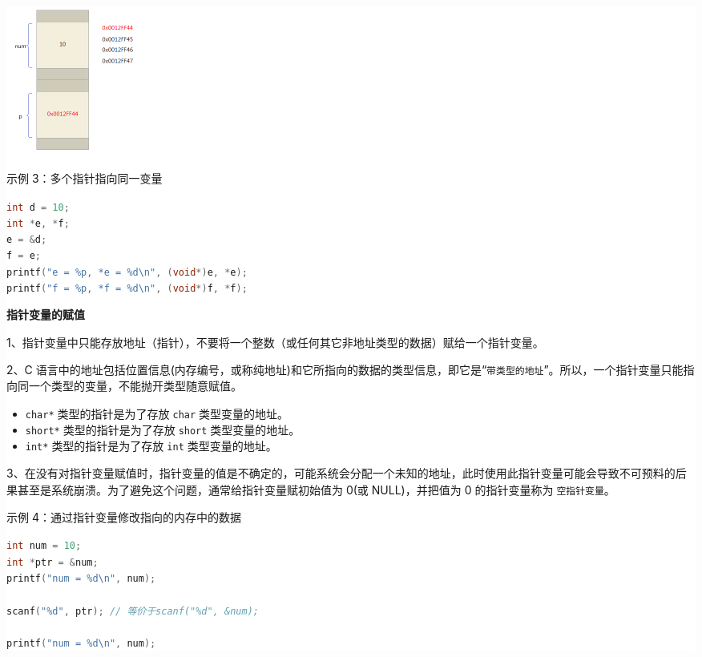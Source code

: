 <img src="./assets/image-20230808161218566.png" alt="image-20230808161218566" style="zoom: 50%;" />

示例 3：多个指针指向同一变量

```c
int d = 10;
int *e, *f;
e = &d;
f = e;
printf("e = %p, *e = %d\n", (void*)e, *e);
printf("f = %p, *f = %d\n", (void*)f, *f);
```

**指针变量的赋值**

1、指针变量中只能存放地址（指针），不要将一个整数（或任何其它非地址类型的数据）赋给一个指针变量。

2、C 语言中的地址包括位置信息(内存编号，或称纯地址)和它所指向的数据的类型信息，即它是“`带类型的地址`”。所以，一个指针变量只能指向同一个类型的变量，不能抛开类型随意赋值。

- `char*` 类型的指针是为了存放 `char` 类型变量的地址。
- `short*` 类型的指针是为了存放 `short` 类型变量的地址。
- `int*` 类型的指针是为了存放 `int` 类型变量的地址。

3、在没有对指针变量赋值时，指针变量的值是不确定的，可能系统会分配一个未知的地址，此时使用此指针变量可能会导致不可预料的后果甚至是系统崩溃。为了避免这个问题，通常给指针变量赋初始值为 0(或 NULL)，并把值为 0 的指针变量称为 `空指针变量`。

示例 4：通过指针变量修改指向的内存中的数据

```c
int num = 10;
int *ptr = &num;
printf("num = %d\n", num);

scanf("%d", ptr); // 等价于scanf("%d", &num);

printf("num = %d\n", num);
```
